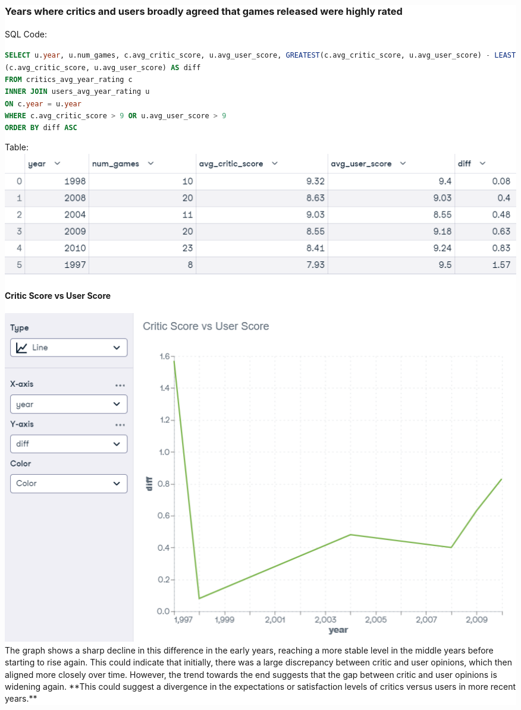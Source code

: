 ### Years where critics and users broadly agreed that games released were highly rated 
SQL Code:
```SQL
SELECT u.year, u.num_games, c.avg_critic_score, u.avg_user_score, GREATEST(c.avg_critic_score, u.avg_user_score) - LEAST(c.avg_critic_score, u.avg_user_score) AS diff
FROM critics_avg_year_rating c
INNER JOIN users_avg_year_rating u
ON c.year = u.year
WHERE c.avg_critic_score > 9 OR u.avg_user_score > 9
ORDER BY diff ASC
```

Table:
<img src="images/video-game/Golden Year.png" width="1000" />

#### Critic Score vs User Score
<img src="images/video-game/Critic Score vs User Score.png" width="1000" />
The graph shows a sharp decline in this difference in the early years, reaching a more stable level in the middle years before starting to rise again. This could indicate that initially, there was a large discrepancy between critic and user opinions, which then aligned more closely over time. However, the trend towards the end suggests that the gap between critic and user opinions is widening again. **This could suggest a divergence in the expectations or satisfaction levels of critics versus users in more recent years.**
